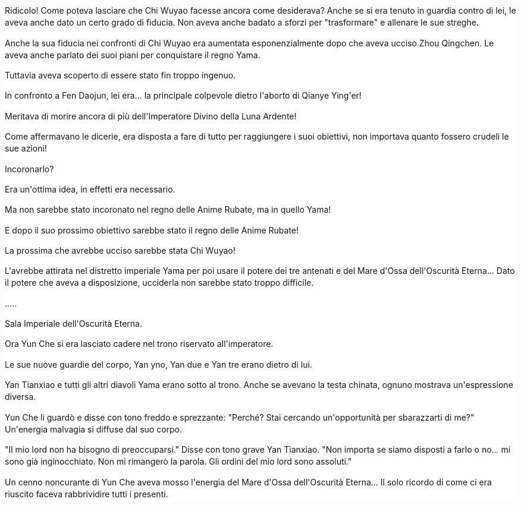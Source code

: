
Ridicolo! Come poteva lasciare che Chi Wuyao facesse ancora come desiderava? Anche se si era tenuto in guardia contro di lei, le aveva anche dato un certo grado di fiducia. Non aveva anche badato a sforzi per "trasformare" e allenare le sue streghe.


Anche la sua fiducia nei confronti di Chi Wuyao era aumentata esponenzialmente dopo che aveva ucciso Zhou Qingchen. Le aveva anche parlato dei suoi piani per conquistare il regno Yama.


Tuttavia aveva scoperto di essere stato fin troppo ingenuo.


In confronto a Fen Daojun, lei era... la principale colpevole dietro l'aborto di Qianye Ying'er!


Meritava di morire ancora di più dell'Imperatore Divino della Luna Ardente!


Come affermavano le dicerie, era disposta a fare di tutto per raggiungere i suoi obiettivi, non importava quanto fossero crudeli le sue azioni!


Incoronarlo?


Era un'ottima idea, in effetti era necessario.


Ma non sarebbe stato incoronato nel regno delle Anime Rubate, ma in quello Yama!


E dopo il suo prossimo obiettivo sarebbe stato il regno delle Anime Rubate!


La prossima che avrebbe ucciso sarebbe stata Chi Wuyao!


L'avrebbe attirata nel distretto imperiale Yama per poi usare il potere dei tre antenati e del Mare d'Ossa dell'Oscurità Eterna... Dato il potere che aveva a disposizione, ucciderla non sarebbe stato troppo difficile.


.....


Sala Imperiale dell'Oscurità Eterna.


Ora Yun Che si era lasciato cadere nel trono riservato all'imperatore.


Le sue nuove guardie del corpo, Yan yno, Yan due e Yan tre erano dietro di lui.


Yan Tianxiao e tutti gli altri diavoli Yama erano sotto al trono. Anche se avevano la testa chinata, ognuno mostrava un'espressione diversa.


Yun Che li guardò e disse con tono freddo e sprezzante: "Perché? Stai cercando un'opportunità per sbarazzarti di me?" Un'energia malvagia si diffuse dal suo corpo.


"Il mio lord non ha bisogno di preoccuparsi." Disse con tono grave Yan Tianxiao. "Non importa se siamo disposti a farlo o no... mi sono già inginocchiato. Non mi rimangerò la parola. Gli ordini del mio lord sono assoluti."


Un cenno noncurante di Yun Che aveva mosso l'energia del Mare d'Ossa dell'Oscurità Eterna... Il solo ricordo di come ci era riuscito faceva rabbrividire tutti i presenti.
